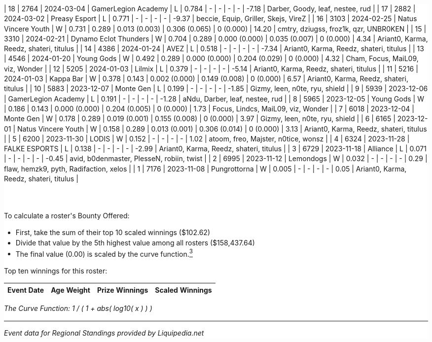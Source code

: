 |           18 |     2764 | 2024-03-04 | GamerLegion Academy   | L   | 0.784      | -            | -                | -                | -         |    -7.18 | Darber, Goody, leaf, nestee, rud           |
|           17 |     2882 | 2024-03-02 | Preasy Esport         | L   | 0.771      | -            | -                | -                | -         |    -9.37 | beccie, Equip, Griller, Skejs, VireZ       |
|           16 |     3103 | 2024-02-25 | Natus Vincere Youth   | W   | 0.731      | 0.289        | 0.013 (0.003)    | 0.306 (0.065)    | 0 (0.000) |    14.20 | cmtry, dziugss, froz1k, qzr, UNBR0KEN      |
|           15 |     3310 | 2024-02-21 | Dynamo Eclot Thunders | W   | 0.704      | 0.289        | 0.000 (0.000)    | 0.035 (0.007)    | 0 (0.000) |     4.34 | Ariant0, Karma, Reedz, shateri, titulus    |
|           14 |     4386 | 2024-01-24 | AVEZ                  | L   | 0.518      | -            | -                | -                | -         |    -7.34 | Ariant0, Karma, Reedz, shateri, titulus    |
|           13 |     4546 | 2024-01-20 | Young Gods            | W   | 0.492      | 0.289        | 0.000 (0.000)    | 0.204 (0.029)    | 0 (0.000) |     4.32 | Cham, Focus, MaiL09, viz, Wonder           |
|           12 |     5205 | 2024-01-03 | Lilmix                | L   | 0.379      | -            | -                | -                | -         |    -5.14 | Ariant0, Karma, Reedz, shateri, titulus    |
|           11 |     5216 | 2024-01-03 | Kappa Bar             | W   | 0.378      | 0.143        | 0.002 (0.000)    | 0.149 (0.008)    | 0 (0.000) |     6.57 | Ariant0, Karma, Reedz, shateri, titulus    |
|           10 |     5883 | 2023-12-07 | Monte Gen             | L   | 0.199      | -            | -                | -                | -         |    -1.85 | Gizmy, leen, n0te, ryu, shield             |
|            9 |     5939 | 2023-12-06 | GamerLegion Academy   | L   | 0.191      | -            | -                | -                | -         |    -1.28 | aNdu, Darber, leaf, nestee, rud            |
|            8 |     5965 | 2023-12-05 | Young Gods            | W   | 0.186      | 0.143        | 0.000 (0.000)    | 0.204 (0.005)    | 0 (0.000) |     1.73 | Focus, Lindcs, MaiL09, viz, Wonder         |
|            7 |     6018 | 2023-12-04 | Monte Gen             | W   | 0.178      | 0.289        | 0.019 (0.001)    | 0.155 (0.008)    | 0 (0.000) |     3.97 | Gizmy, leen, n0te, ryu, shield             |
|            6 |     6165 | 2023-12-01 | Natus Vincere Youth   | W   | 0.158      | 0.289        | 0.013 (0.001)    | 0.306 (0.014)    | 0 (0.000) |     3.13 | Ariant0, Karma, Reedz, shateri, titulus    |
|            5 |     6200 | 2023-11-30 | LODIS                 | W   | 0.152      | -            | -                | -                | -         |     1.02 | atoom, freo, Majster, n0tice, wonsz        |
|            4 |     6324 | 2023-11-28 | FALKE ESPORTS         | L   | 0.138      | -            | -                | -                | -         |    -2.99 | Ariant0, Karma, Reedz, shateri, titulus    |
|            3 |     6729 | 2023-11-18 | Alliance              | L   | 0.071      | -            | -                | -                | -         |    -0.45 | avid, b0denmaster, PlesseN, robiin, twist  |
|            2 |     6995 | 2023-11-12 | Lemondogs             | W   | 0.032      | -            | -                | -                | -         |     0.29 | flaw, hemzk9, pyth, Radifaction, xelos     |
|            1 |     7176 | 2023-11-08 | Pungrottorna          | W   | 0.005      | -            | -                | -                | -         |     0.05 | Ariant0, Karma, Reedz, shateri, titulus    |

<br />
<span id="table2"></span><br />
To calculate a roster's Bounty Offered:<br />

- First, take the sum of their top 10 scaled winnings ($102.62)
- Divide that value by the 5th highest value among all rosters ($158,437.64)
- The final value (0.00) is scaled by the curve function.[<sup>3</sup>](#curveFunction)

Top ten winnings for this roster:<br />

| Event Date | Age Weight | Prize Winnings | Scaled Winnings |
| :- | -: | :- | :- |


<span id="curveFunction"></span>_The Curve Function: 1 / ( 1 + abs( log10( x ) ) )_<br />

---
_Event data for Regional Standings provided by Liquipedia.net_<br />
